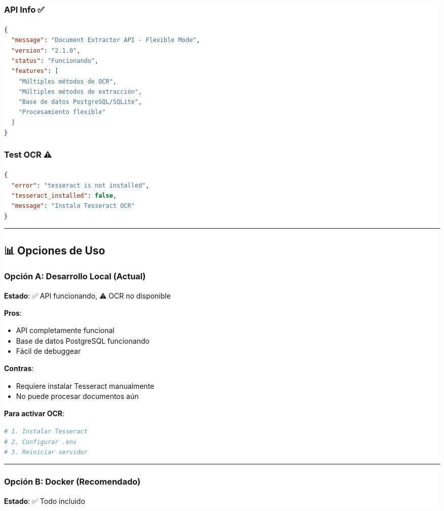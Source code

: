### API Info ✅
```json
{
  "message": "Document Extractor API - Flexible Mode",
  "version": "2.1.0",
  "status": "Funcionando",
  "features": [
    "Múltiples métodos de OCR",
    "Múltiples métodos de extracción",
    "Base de datos PostgreSQL/SQLite",
    "Procesamiento flexible"
  ]
}
```

### Test OCR ⚠️
```json
{
  "error": "tesseract is not installed",
  "tesseract_installed": false,
  "message": "Instala Tesseract OCR"
}
```

---

## 📊 Opciones de Uso

### Opción A: Desarrollo Local (Actual)

**Estado**: ✅ API funcionando, ⚠️ OCR no disponible

**Pros**:
- API completamente funcional
- Base de datos PostgreSQL funcionando
- Fácil de debuggear

**Contras**:
- Requiere instalar Tesseract manualmente
- No puede procesar documentos aún

**Para activar OCR**:
```bash
# 1. Instalar Tesseract
# 2. Configurar .env
# 3. Reiniciar servidor
```

---

### Opción B: Docker (Recomendado)

**Estado**: ✅ Todo incluido
